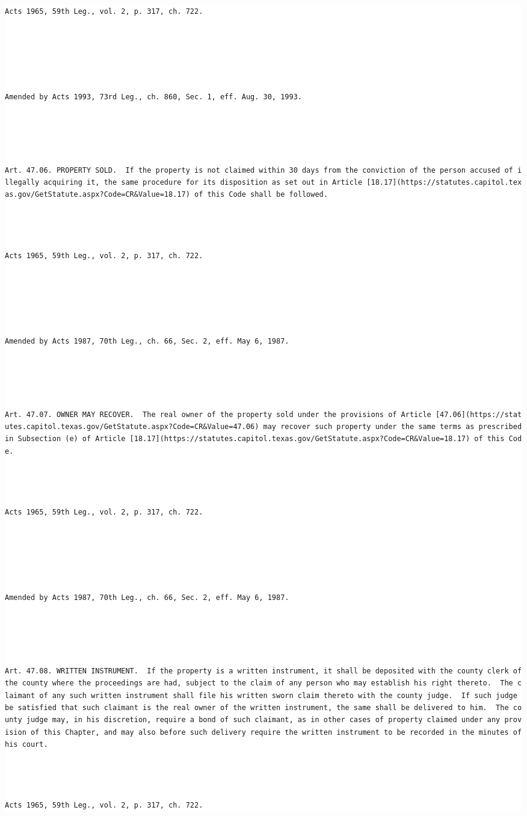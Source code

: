     
    
    
    Acts 1965, 59th Leg., vol. 2, p. 317, ch. 722.
    
    
    
    
    
    
    Amended by Acts 1993, 73rd Leg., ch. 860, Sec. 1, eff. Aug. 30, 1993.
    
    
    
    
    
    Art. 47.06. PROPERTY SOLD.  If the property is not claimed within 30 days from the conviction of the person accused of illegally acquiring it, the same procedure for its disposition as set out in Article [18.17](https://statutes.capitol.texas.gov/GetStatute.aspx?Code=CR&Value=18.17) of this Code shall be followed.
    
    
    
    
    Acts 1965, 59th Leg., vol. 2, p. 317, ch. 722.
    
    
    
    
    
    
    Amended by Acts 1987, 70th Leg., ch. 66, Sec. 2, eff. May 6, 1987.
    
    
    
    
    
    Art. 47.07. OWNER MAY RECOVER.  The real owner of the property sold under the provisions of Article [47.06](https://statutes.capitol.texas.gov/GetStatute.aspx?Code=CR&Value=47.06) may recover such property under the same terms as prescribed in Subsection (e) of Article [18.17](https://statutes.capitol.texas.gov/GetStatute.aspx?Code=CR&Value=18.17) of this Code.
    
    
    
    
    Acts 1965, 59th Leg., vol. 2, p. 317, ch. 722.
    
    
    
    
    
    
    Amended by Acts 1987, 70th Leg., ch. 66, Sec. 2, eff. May 6, 1987.
    
    
    
    
    
    Art. 47.08. WRITTEN INSTRUMENT.  If the property is a written instrument, it shall be deposited with the county clerk of the county where the proceedings are had, subject to the claim of any person who may establish his right thereto.  The claimant of any such written instrument shall file his written sworn claim thereto with the county judge.  If such judge be satisfied that such claimant is the real owner of the written instrument, the same shall be delivered to him.  The county judge may, in his discretion, require a bond of such claimant, as in other cases of property claimed under any provision of this Chapter, and may also before such delivery require the written instrument to be recorded in the minutes of his court.
    
    
    
    
    Acts 1965, 59th Leg., vol. 2, p. 317, ch. 722.
    
    
    
